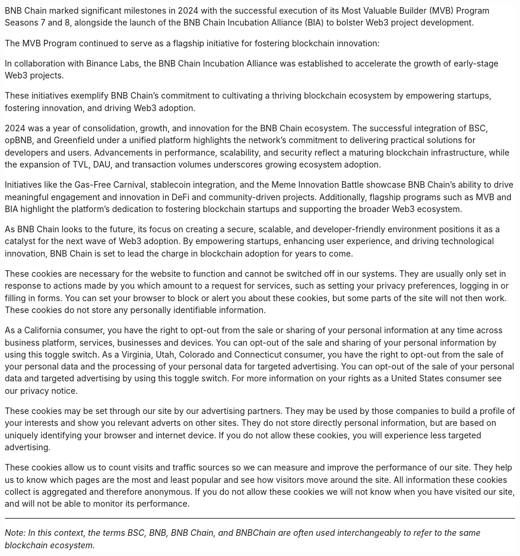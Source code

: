 BNB Chain marked significant milestones in 2024 with the successful execution of its Most Valuable Builder (MVB) Program Seasons 7 and 8, alongside the launch of the BNB Chain Incubation Alliance (BIA) to bolster Web3 project development.

The MVB Program continued to serve as a flagship initiative for fostering blockchain innovation:

In collaboration with Binance Labs, the BNB Chain Incubation Alliance was established to accelerate the growth of early-stage Web3 projects.

These initiatives exemplify BNB Chain’s commitment to cultivating a thriving blockchain ecosystem by empowering startups, fostering innovation, and driving Web3 adoption.

2024 was a year of consolidation, growth, and innovation for the BNB Chain ecosystem. The successful integration of BSC, opBNB, and Greenfield under a unified platform highlights the network’s commitment to delivering practical solutions for developers and users. Advancements in performance, scalability, and security reflect a maturing blockchain infrastructure, while the expansion of TVL, DAU, and transaction volumes underscores growing ecosystem adoption.

Initiatives like the Gas-Free Carnival, stablecoin integration, and the Meme Innovation Battle showcase BNB Chain’s ability to drive meaningful engagement and innovation in DeFi and community-driven projects. Additionally, flagship programs such as MVB and BIA highlight the platform’s dedication to fostering blockchain startups and supporting the broader Web3 ecosystem.

As BNB Chain looks to the future, its focus on creating a secure, scalable, and developer-friendly environment positions it as a catalyst for the next wave of Web3 adoption. By empowering startups, enhancing user experience, and driving technological innovation, BNB Chain is set to lead the charge in blockchain adoption for years to come.

These cookies are necessary for the website to function and cannot be switched off in our systems. They are usually only set in response to actions made by you which amount to a request for services, such as setting your privacy preferences, logging in or filling in forms. You can set your browser to block or alert you about these cookies, but some parts of the site will not then work. These cookies do not store any personally identifiable information.

As a California consumer, you have the right to opt-out from the sale or sharing of your personal information at any time across business platform, services, businesses and devices. You can opt-out of the sale and sharing of your personal information by using this toggle switch. As a Virginia, Utah, Colorado and Connecticut consumer, you have the right to opt-out from the sale of your personal data and the processing of your personal data for targeted advertising. You can opt-out of the sale of your personal data and targeted advertising by using this toggle switch. For more information on your rights as a United States consumer see our privacy notice.

These cookies may be set through our site by our advertising partners. They may be used by those companies to build a profile of your interests and show you relevant adverts on other sites. They do not store directly personal information, but are based on uniquely identifying your browser and internet device. If you do not allow these cookies, you will experience less targeted advertising.

These cookies allow us to count visits and traffic sources so we can measure and improve the performance of our site. They help us to know which pages are the most and least popular and see how visitors move around the site. All information these cookies collect is aggregated and therefore anonymous. If you do not allow these cookies we will not know when you have visited our site, and will not be able to monitor its performance.



---

*Note: In this context, the terms BSC, BNB, BNB Chain, and BNBChain are often used interchangeably to refer to the same blockchain ecosystem.*
